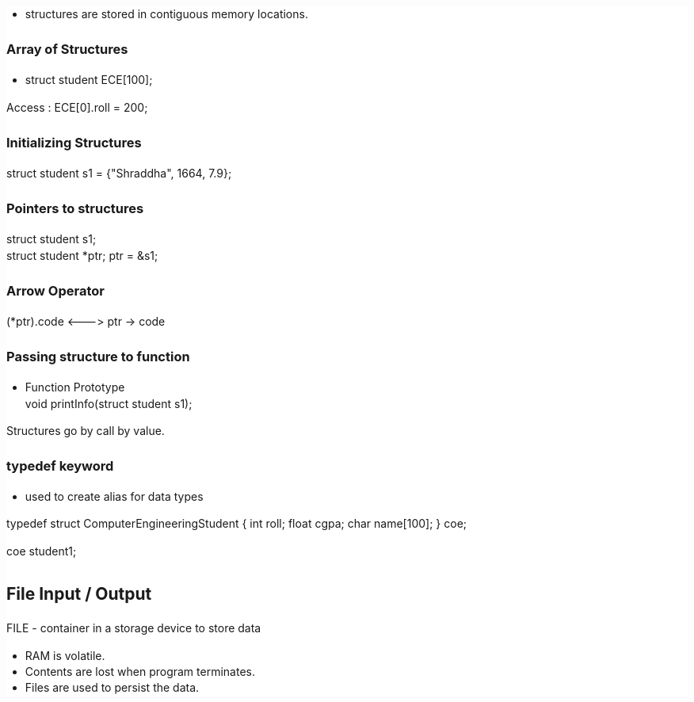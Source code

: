 
- structures are stored in contiguous memory locations. 



### Array of Structures
- struct student ECE[100];

Access : 
ECE[0].roll = 200;


### Initializing Structures
struct student s1 = {"Shraddha", 1664, 7.9};


### Pointers to structures
struct student s1;  
struct student *ptr;
ptr = &s1;



### Arrow Operator
(*ptr).code     <--->    ptr -> code


### Passing structure to function
- Function Prototype  
void printInfo(struct student s1);

Structures go by call by value.



### typedef keyword
- used to create alias for data types

typedef struct ComputerEngineeringStudent {
    int roll;
    float cgpa;
    char name[100];
} coe;


coe student1;








## File Input / Output
FILE - container in a storage device to store data

- RAM is volatile.
- Contents are lost when program terminates.
- Files are used to persist the data.
